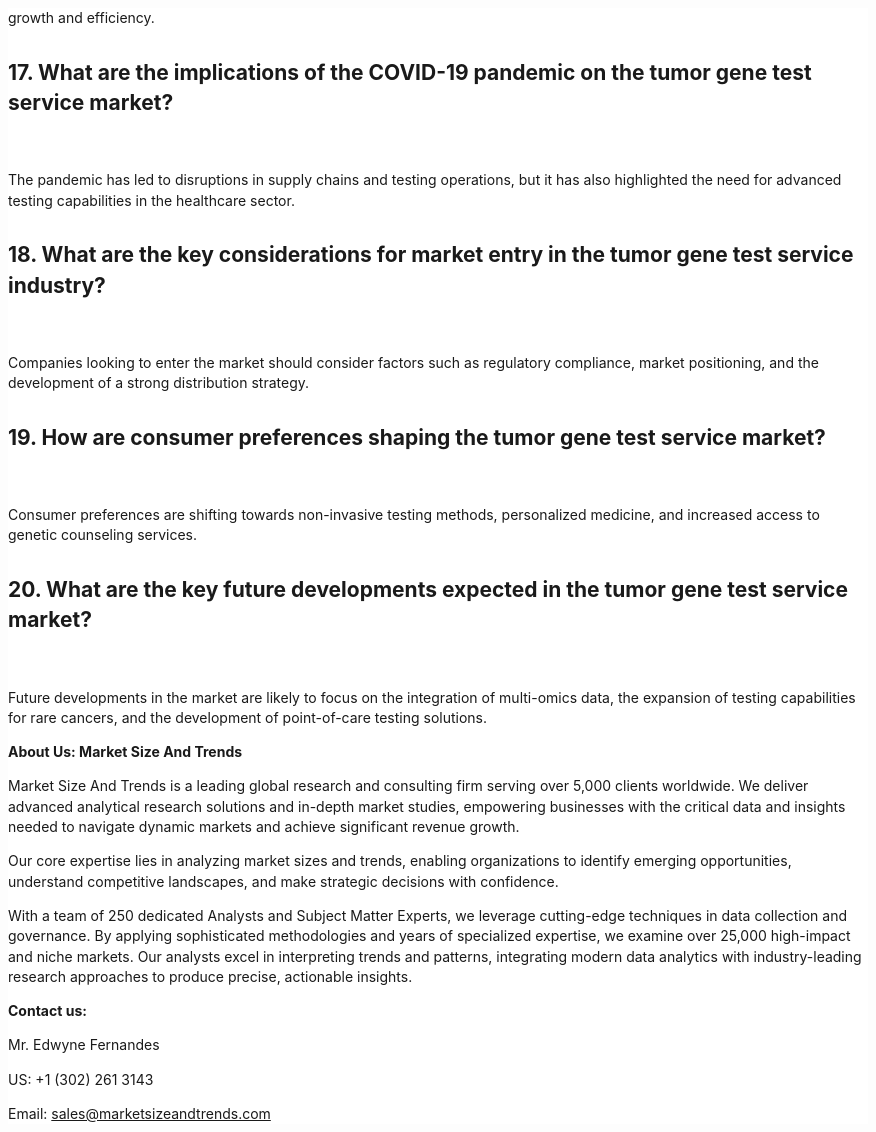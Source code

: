 growth and efficiency.</p><h2>17. What are the implications of the COVID-19 pandemic on the tumor gene test service market?</h2><p>&nbsp;</p><p>The pandemic has led to disruptions in supply chains and testing operations, but it has also highlighted the need for advanced testing capabilities in the healthcare sector.</p><h2>18. What are the key considerations for market entry in the tumor gene test service industry?</h2><p>&nbsp;</p><p>Companies looking to enter the market should consider factors such as regulatory compliance, market positioning, and the development of a strong distribution strategy.</p><h2>19. How are consumer preferences shaping the tumor gene test service market?</h2><p>&nbsp;</p><p>Consumer preferences are shifting towards non-invasive testing methods, personalized medicine, and increased access to genetic counseling services.</p><h2>20. What are the key future developments expected in the tumor gene test service market?</h2><p>&nbsp;</p><p>Future developments in the market are likely to focus on the integration of multi-omics data, the expansion of testing capabilities for rare cancers, and the development of point-of-care testing solutions.</p></body></html></p><p><strong>About Us:&nbsp;Market Size And Trends</strong></p><p>Market Size And Trends&nbsp;is a leading global research and consulting firm serving over 5,000 clients worldwide. We deliver advanced analytical research solutions and in-depth market studies, empowering businesses with the critical data and insights needed to navigate dynamic markets and achieve significant revenue growth.</p><p>Our core expertise lies in analyzing market sizes and trends, enabling organizations to identify emerging opportunities, understand competitive landscapes, and make strategic decisions with confidence.</p><p>With a team of 250 dedicated Analysts and Subject Matter Experts, we leverage cutting-edge techniques in data collection and governance. By applying sophisticated methodologies and years of specialized expertise, we examine over 25,000 high-impact and niche markets. Our analysts excel in interpreting trends and patterns, integrating modern data analytics with industry-leading research approaches to produce precise, actionable insights.</p><p><strong>Contact us:</strong></p><p>Mr. Edwyne Fernandes</p><p>US: +1 (302) 261 3143</p><p>Email: <a href="mailto:sales@marketsizeandtrends.com">sales@marketsizeandtrends.com</a>&nbsp;</p>

